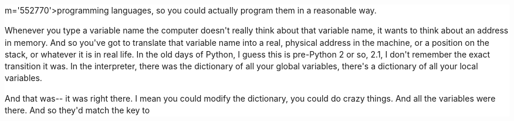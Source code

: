   m='552770'>programming</span> <span m='553210'>languages,</span> <span
  m='553610'>so</span> <span m='554010'>you</span> <span m='554170'>could</span>
  <span m='554310'>actually</span> <span m='555180'>program</span> <span
  m='555500'>them</span> <span m='555670'>in</span> <span m='555760'>a</span>
  <span m='555810'>reasonable</span> <span m='556230'>way.</span> </p><p><span
  m='561860'>Whenever</span> <span m='562200'>you</span> <span
  m='562350'>type</span> <span m='562920'>a</span> <span
  m='563000'>variable</span> <span m='563470'>name</span> <span
  m='564950'>the</span> <span m='565060'>computer</span> <span
  m='565430'>doesn't</span> <span m='565650'>really</span> <span
  m='565880'>think</span> <span m='566080'>about</span> <span
  m='566310'>that</span> <span m='566470'>variable</span> <span
  m='566850'>name,</span> <span m='567080'>it</span> <span
  m='567180'>wants</span> <span m='567370'>to</span> <span
  m='567470'>think</span> <span m='567670'>about</span> <span
  m='568100'>an</span> <span m='568210'>address</span> <span
  m='568580'>in</span> <span m='568660'>memory.</span> <span
  m='569500'>And</span> <span m='569670'>so</span> <span
  m='569760'>you've</span> <span m='569870'>got</span> <span
  m='570020'>to</span> <span m='570110'>translate</span> <span
  m='570750'>that</span> <span m='571110'>variable</span> <span
  m='571480'>name</span> <span m='571820'>into</span> <span m='572530'>a</span>
  <span m='572780'>real,</span> <span m='573040'>physical</span> <span
  m='573660'>address</span> <span m='574050'>in</span> <span
  m='574130'>the</span> <span m='574180'>machine,</span> <span
  m='575430'>or</span> <span m='575750'>a</span> <span
  m='575810'>position</span> <span m='576340'>on</span> <span
  m='576440'>the</span> <span m='576510'>stack,</span> <span
  m='577160'>or</span> <span m='577270'>whatever</span> <span
  m='577660'>it</span> <span m='577710'>is</span> <span m='577870'>in</span>
  <span m='577940'>real</span> <span m='578180'>life.</span> <span
  m='579950'>In</span> <span m='580130'>the</span> <span m='580220'>old</span>
  <span m='580520'>days</span> <span m='580860'>of</span> <span
  m='580950'>Python,</span> <span m='581630'>I</span> <span
  m='581700'>guess</span> <span m='581950'>this</span> <span
  m='582130'>is</span> <span m='583100'>pre-Python</span> <span
  m='583940'>2</span> <span m='584300'>or</span> <span m='584420'>so,</span>
  <span m='585040'>2.1,</span> <span m='585160'>I</span> <span
  m='585550'>don't</span> <span m='585640'>remember</span> <span
  m='585905'>the</span> <span m='586170'>exact</span> <span
  m='586490'>transition</span> <span m='587720'>it</span> <span
  m='588040'>was.</span> <span m='588390'>In</span> <span m='588550'>the</span>
  <span m='588660'>interpreter,</span> <span m='589630'>there</span> <span
  m='589740'>was</span> <span m='590160'>the</span> <span
  m='590290'>dictionary</span> <span m='590970'>of</span> <span
  m='591080'>all</span> <span m='591290'>your</span> <span
  m='591390'>global</span> <span m='591680'>variables,</span> <span
  m='592230'>there's</span> <span m='592300'>a</span> <span
  m='592360'>dictionary</span> <span m='592780'>of</span> <span
  m='592870'>all</span> <span m='592990'>your</span> <span
  m='593110'>local</span> <span m='593440'>variables.</span> </p><p><span
  m='594420'>And</span> <span m='594600'>that</span> <span
  m='594810'>was--</span> <span m='597870'>it</span> <span m='597980'>was</span>
  <span m='598110'>right</span> <span m='598330'>there.</span> <span
  m='598790'>I</span> <span m='598860'>mean</span> <span m='599010'>you</span>
  <span m='599110'>could</span> <span m='599290'>modify</span> <span
  m='599770'>the</span> <span m='599860'>dictionary,</span> <span
  m='600310'>you</span> <span m='600370'>could do</span> <span
  m='600490'>crazy</span> <span m='600850'>things.</span> <span
  m='601140'>And</span> <span m='601360'>all</span> <span m='601680'>the</span>
  <span m='601750'>variables</span> <span m='602880'>were</span> <span
  m='603070'>there.</span> <span m='603520'>And so</span> <span
  m='603670'>they'd</span> <span m='603790'>match</span> <span
  m='604150'>the</span> <span m='604270'>key</span> <span m='604540'>to</span>